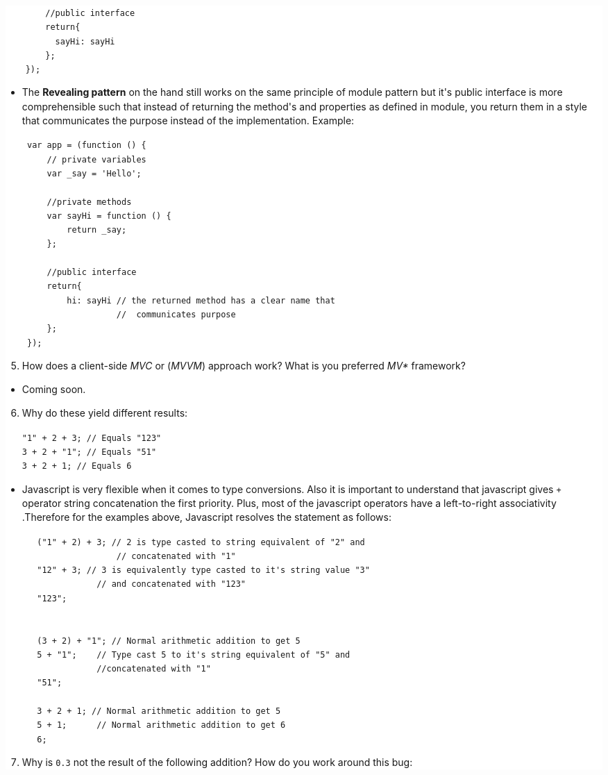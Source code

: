             //public interface
            return{
              sayHi: sayHi
            };
        });
 * The **Revealing pattern** on the hand still works on the same principle of module pattern but it's public interface is more comprehensible such that instead of returning the method's and properties as defined in module,
    you return them in a style that communicates the purpose instead of the implementation. Example:

       
        var app = (function () {
            // private variables
            var _say = 'Hello';

            //private methods
            var sayHi = function () {
                return _say;
            };

            //public interface
            return{
                hi: sayHi // the returned method has a clear name that 
                          //  communicates purpose 
            };
        });

        
05. How does a client-side *MVC* or (*MVVM*) approach work? What is you preferred *MV\** framework?
 * Coming soon.

06. Why do these yield different results:
    
        "1" + 2 + 3; // Equals "123"
        3 + 2 + "1"; // Equals "51"
        3 + 2 + 1; // Equals 6
 * Javascript is very flexible when it comes to type conversions. Also it is important to understand that javascript      gives `+` operator string concatenation the first priority. Plus, most of the javascript operators have a               left-to-right associativity .Therefore for the examples above, Javascript resolves the statement as follows:

    
          ("1" + 2) + 3; // 2 is type casted to string equivalent of "2" and 
                          // concatenated with "1"
          "12" + 3; // 3 is equivalently type casted to it's string value "3"
                      // and concatenated with "123"
          "123";
  
  
          (3 + 2) + "1"; // Normal arithmetic addition to get 5
          5 + "1";    // Type cast 5 to it's string equivalent of "5" and 
                      //concatenated with "1"
          "51";
          
          3 + 2 + 1; // Normal arithmetic addition to get 5
          5 + 1;      // Normal arithmetic addition to get 6
          6;
07. Why is `0.3` not the result of the following addition? How do you work around this bug:
    